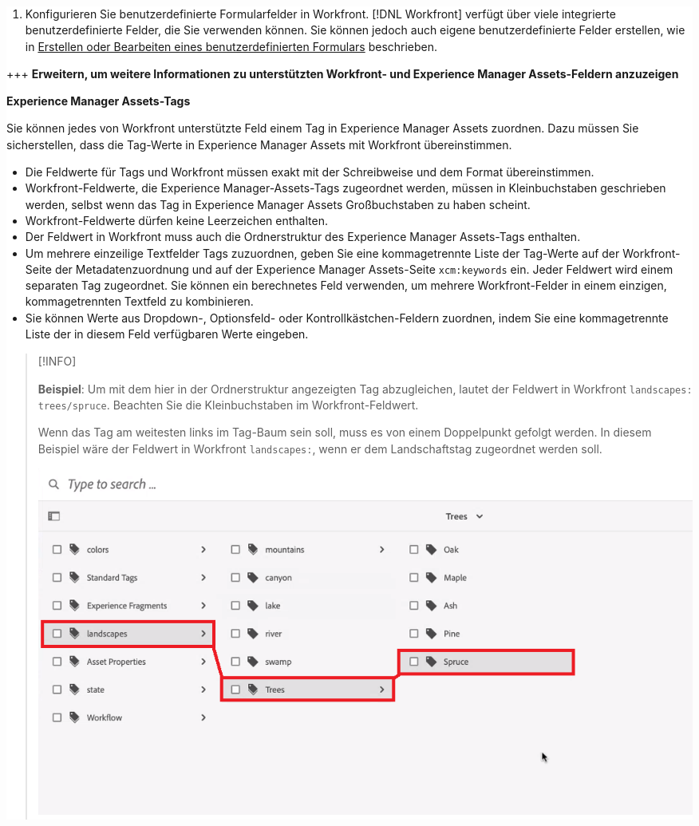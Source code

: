 
1. Konfigurieren Sie benutzerdefinierte Formularfelder in Workfront. [!DNL Workfront] verfügt über viele integrierte benutzerdefinierte Felder, die Sie verwenden können. Sie können jedoch auch eigene benutzerdefinierte Felder erstellen, wie in [Erstellen oder Bearbeiten eines benutzerdefinierten Formulars](/help/quicksilver/administration-and-setup/customize-workfront/create-manage-custom-forms/create-or-edit-a-custom-form.md) beschrieben.

+++ **Erweitern, um weitere Informationen zu unterstützten Workfront- und Experience Manager Assets-Feldern anzuzeigen**

**Experience Manager Assets-Tags**

Sie können jedes von Workfront unterstützte Feld einem Tag in Experience Manager Assets zuordnen. Dazu müssen Sie sicherstellen, dass die Tag-Werte in Experience Manager Assets mit Workfront übereinstimmen.

* Die Feldwerte für Tags und Workfront müssen exakt mit der Schreibweise und dem Format übereinstimmen.
* Workfront-Feldwerte, die Experience Manager-Assets-Tags zugeordnet werden, müssen in Kleinbuchstaben geschrieben werden, selbst wenn das Tag in Experience Manager Assets Großbuchstaben zu haben scheint.
* Workfront-Feldwerte dürfen keine Leerzeichen enthalten.
* Der Feldwert in Workfront muss auch die Ordnerstruktur des Experience Manager Assets-Tags enthalten.
* Um mehrere einzeilige Textfelder Tags zuzuordnen, geben Sie eine kommagetrennte Liste der Tag-Werte auf der Workfront-Seite der Metadatenzuordnung und auf der Experience Manager Assets-Seite `xcm:keywords` ein. Jeder Feldwert wird einem separaten Tag zugeordnet. Sie können ein berechnetes Feld verwenden, um mehrere Workfront-Felder in einem einzigen, kommagetrennten Textfeld zu kombinieren.
* Sie können Werte aus Dropdown-, Optionsfeld- oder Kontrollkästchen-Feldern zuordnen, indem Sie eine kommagetrennte Liste der in diesem Feld verfügbaren Werte eingeben.


>[!INFO]
>
>**Beispiel**: Um mit dem hier in der Ordnerstruktur angezeigten Tag abzugleichen, lautet der Feldwert in Workfront `landscapes:trees/spruce`. Beachten Sie die Kleinbuchstaben im Workfront-Feldwert.
>
>Wenn das Tag am weitesten links im Tag-Baum sein soll, muss es von einem Doppelpunkt gefolgt werden. In diesem Beispiel wäre der Feldwert in Workfront `landscapes:`, wenn er dem Landschaftstag zugeordnet werden soll.
>
>![Ordnerstruktur in AEM](assets/aem-folder-structure-with-red-boxes.png)
